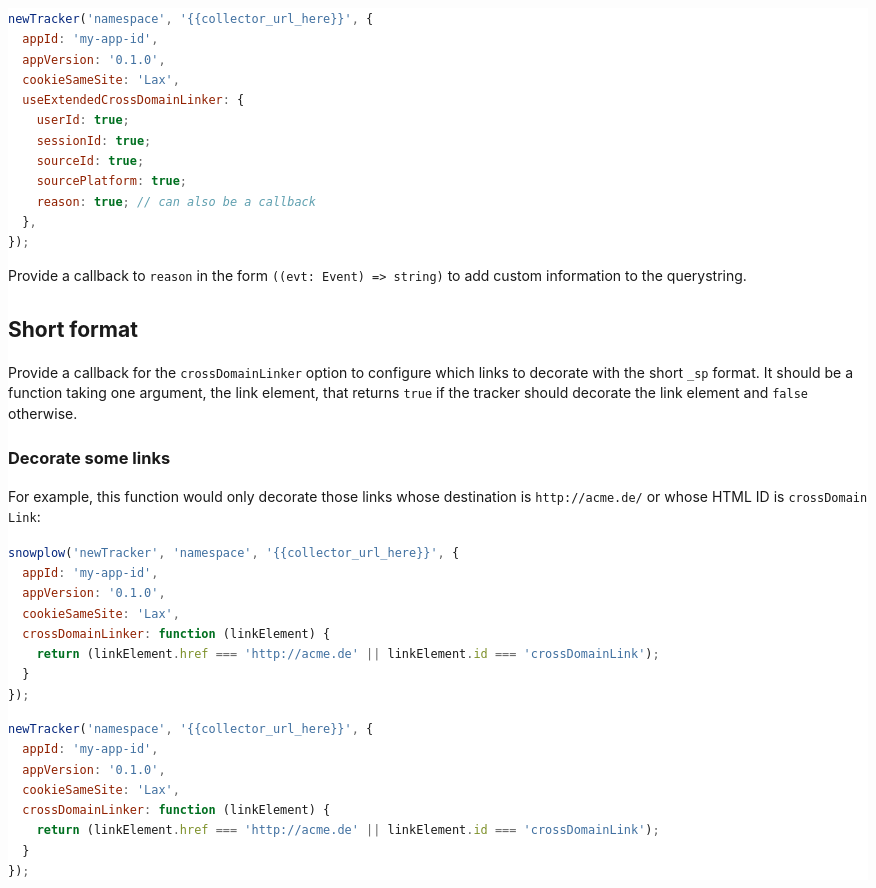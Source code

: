   </TabItem>
  <TabItem value="browser" label="Browser (npm)">

```javascript
newTracker('namespace', '{{collector_url_here}}', {
  appId: 'my-app-id',
  appVersion: '0.1.0',
  cookieSameSite: 'Lax',
  useExtendedCrossDomainLinker: {
    userId: true;
    sessionId: true;
    sourceId: true;
    sourcePlatform: true;
    reason: true; // can also be a callback
  },
});
```

  </TabItem>
</Tabs>

Provide a callback to `reason` in the form `((evt: Event) => string)` to add custom information to the querystring.


## Short format

Provide a callback for the `crossDomainLinker` option to configure which links to decorate with the short `_sp` format. It should be a function taking one argument, the link element, that returns `true` if the tracker should decorate the link element and `false` otherwise.

### Decorate some links

For example, this function would only decorate those links whose destination is `http://acme.de/` or whose HTML ID is `crossDomainLink`:

<Tabs groupId="platform" queryString>
  <TabItem value="js" label="JavaScript (tag)" default>

```javascript
snowplow('newTracker', 'namespace', '{{collector_url_here}}', {
  appId: 'my-app-id',
  appVersion: '0.1.0',
  cookieSameSite: 'Lax',
  crossDomainLinker: function (linkElement) {
    return (linkElement.href === 'http://acme.de' || linkElement.id === 'crossDomainLink');
  }
});
```

  </TabItem>
  <TabItem value="browser" label="Browser (npm)">

```javascript
newTracker('namespace', '{{collector_url_here}}', {
  appId: 'my-app-id',
  appVersion: '0.1.0',
  cookieSameSite: 'Lax',
  crossDomainLinker: function (linkElement) {
    return (linkElement.href === 'http://acme.de' || linkElement.id === 'crossDomainLink');
  }
});
```
